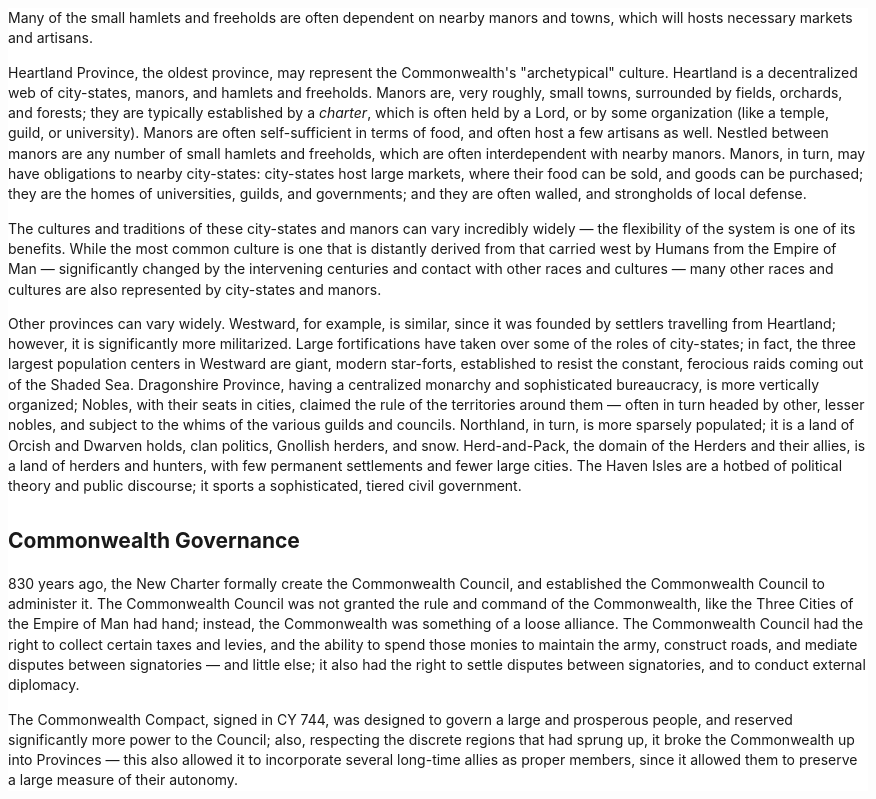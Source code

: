 Many of the small hamlets and freeholds are often dependent on nearby manors and towns, which will hosts necessary markets and artisans.

Heartland Province, the oldest province, may represent the Commonwealth's "archetypical" culture.
Heartland is a decentralized web of city-states, manors, and hamlets and freeholds.
Manors are, very roughly, small towns, surrounded by fields, orchards, and forests; they are typically established by a *charter*, which is often held by a Lord, or by some organization (like a temple, guild, or university).
Manors are often self-sufficient in terms of food, and often host a few artisans as well.
Nestled between manors are any number of small hamlets and freeholds, which are often interdependent with nearby manors.
Manors, in turn, may have obligations to nearby city-states: city-states host large markets, where their food can be sold, and goods can be purchased; they are the homes of universities, guilds, and governments; and they are often walled, and strongholds of local defense.

The cultures and traditions of these city-states and manors can vary incredibly widely — the flexibility of the system is one of its benefits.
While the most common culture is one that is distantly derived from that carried west by Humans from the Empire of Man — significantly changed by the intervening centuries and contact with other races and cultures — many other races and cultures are also represented by city-states and manors.

Other provinces can vary widely.
Westward, for example, is similar, since it was founded by settlers travelling from Heartland; however, it is significantly more militarized.
Large fortifications have taken over some of the roles of city-states; in fact, the three largest population centers in Westward are giant, modern star-forts, established to resist the constant, ferocious raids coming out of the Shaded Sea.
Dragonshire Province, having a centralized monarchy and sophisticated bureaucracy, is more vertically organized; Nobles, with their seats in cities, claimed the rule of the territories around them — often in turn headed by other, lesser nobles, and subject to the whims of the various guilds and councils.
Northland, in turn, is more sparsely populated; it is a land of Orcish and Dwarven holds, clan politics, Gnollish herders, and snow.
Herd-and-Pack, the domain of the Herders and their allies, is a land of herders and hunters, with few permanent settlements and fewer large cities.
The Haven Isles are a hotbed of political theory and public discourse; it sports a sophisticated, tiered civil government.

## Commonwealth Governance

830 years ago, the New Charter formally create the Commonwealth Council, and established the Commonwealth Council to administer it.
The Commonwealth Council was not granted the rule and command of the Commonwealth, like the Three Cities of the Empire of Man had hand; instead, the Commonwealth was something of a loose alliance.
The Commonwealth Council had the right to collect certain taxes and levies, and the ability to spend those monies to maintain the army, construct roads, and mediate disputes between signatories — and little else; it also had the right to settle disputes between signatories, and to conduct external diplomacy.

The Commonwealth Compact, signed in CY 744, was designed to govern a large and prosperous people, and reserved significantly more power to the Council; also, respecting the discrete regions that had sprung up, it broke the Commonwealth up into Provinces — this also allowed it to incorporate several long-time allies as proper members, since it allowed them to preserve a large measure of their autonomy.    
